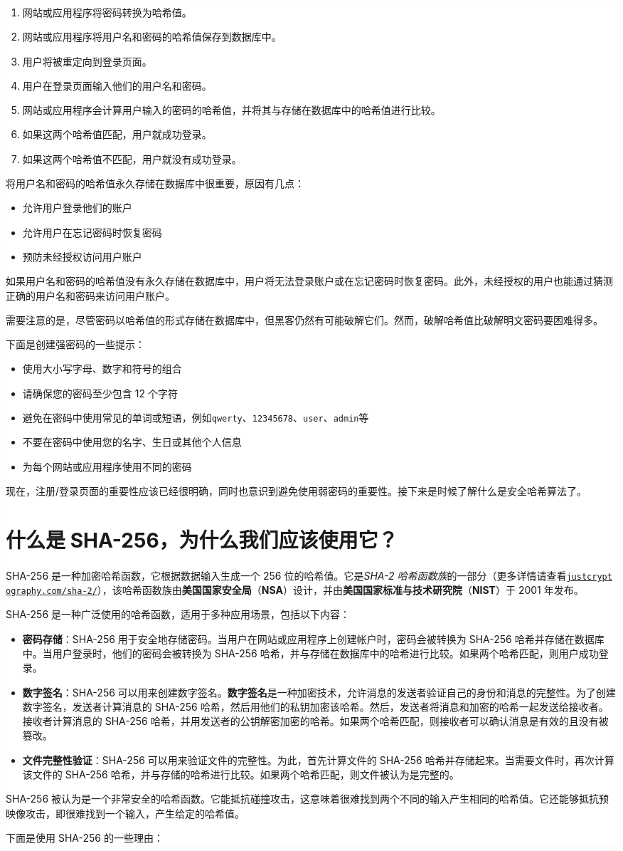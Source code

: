 1.  网站或应用程序将密码转换为哈希值。

1.  网站或应用程序将用户名和密码的哈希值保存到数据库中。

1.  用户将被重定向到登录页面。

1.  用户在登录页面输入他们的用户名和密码。

1.  网站或应用程序会计算用户输入的密码的哈希值，并将其与存储在数据库中的哈希值进行比较。

1.  如果这两个哈希值匹配，用户就成功登录。

1.  如果这两个哈希值不匹配，用户就没有成功登录。

将用户名和密码的哈希值永久存储在数据库中很重要，原因有几点：

+   允许用户登录他们的账户

+   允许用户在忘记密码时恢复密码

+   预防未经授权访问用户账户

如果用户名和密码的哈希值没有永久存储在数据库中，用户将无法登录账户或在忘记密码时恢复密码。此外，未经授权的用户也能通过猜测正确的用户名和密码来访问用户账户。

需要注意的是，尽管密码以哈希值的形式存储在数据库中，但黑客仍然有可能破解它们。然而，破解哈希值比破解明文密码要困难得多。

下面是创建强密码的一些提示：

+   使用大小写字母、数字和符号的组合

+   请确保您的密码至少包含 12 个字符

+   避免在密码中使用常见的单词或短语，例如`qwerty`、`12345678`、`user`、`admin`等

+   不要在密码中使用您的名字、生日或其他个人信息

+   为每个网站或应用程序使用不同的密码

现在，注册/登录页面的重要性应该已经很明确，同时也意识到避免使用弱密码的重要性。接下来是时候了解什么是安全哈希算法了。

# 什么是 SHA-256，为什么我们应该使用它？

SHA-256 是一种加密哈希函数，它根据数据输入生成一个 256 位的哈希值。它是*SHA-2 哈希函数族*的一部分（更多详情请查看[`justcryptography.com/sha-2/`](https://justcryptography.com/sha-2/)），该哈希函数族由**美国国家安全局**（**NSA**）设计，并由**美国国家标准与技术研究院**（**NIST**）于 2001 年发布。

SHA-256 是一种广泛使用的哈希函数，适用于多种应用场景，包括以下内容：

+   **密码存储**：SHA-256 用于安全地存储密码。当用户在网站或应用程序上创建帐户时，密码会被转换为 SHA-256 哈希并存储在数据库中。当用户登录时，他们的密码会被转换为 SHA-256 哈希，并与存储在数据库中的哈希进行比较。如果两个哈希匹配，则用户成功登录。

+   **数字签名**：SHA-256 可以用来创建数字签名。**数字签名**是一种加密技术，允许消息的发送者验证自己的身份和消息的完整性。为了创建数字签名，发送者计算消息的 SHA-256 哈希，然后用他们的私钥加密该哈希。然后，发送者将消息和加密的哈希一起发送给接收者。接收者计算消息的 SHA-256 哈希，并用发送者的公钥解密加密的哈希。如果两个哈希匹配，则接收者可以确认消息是有效的且没有被篡改。

+   **文件完整性验证**：SHA-256 可以用来验证文件的完整性。为此，首先计算文件的 SHA-256 哈希并存储起来。当需要文件时，再次计算该文件的 SHA-256 哈希，并与存储的哈希进行比较。如果两个哈希匹配，则文件被认为是完整的。

SHA-256 被认为是一个非常安全的哈希函数。它能抵抗碰撞攻击，这意味着很难找到两个不同的输入产生相同的哈希值。它还能够抵抗预映像攻击，即很难找到一个输入，产生给定的哈希值。

下面是使用 SHA-256 的一些理由：
